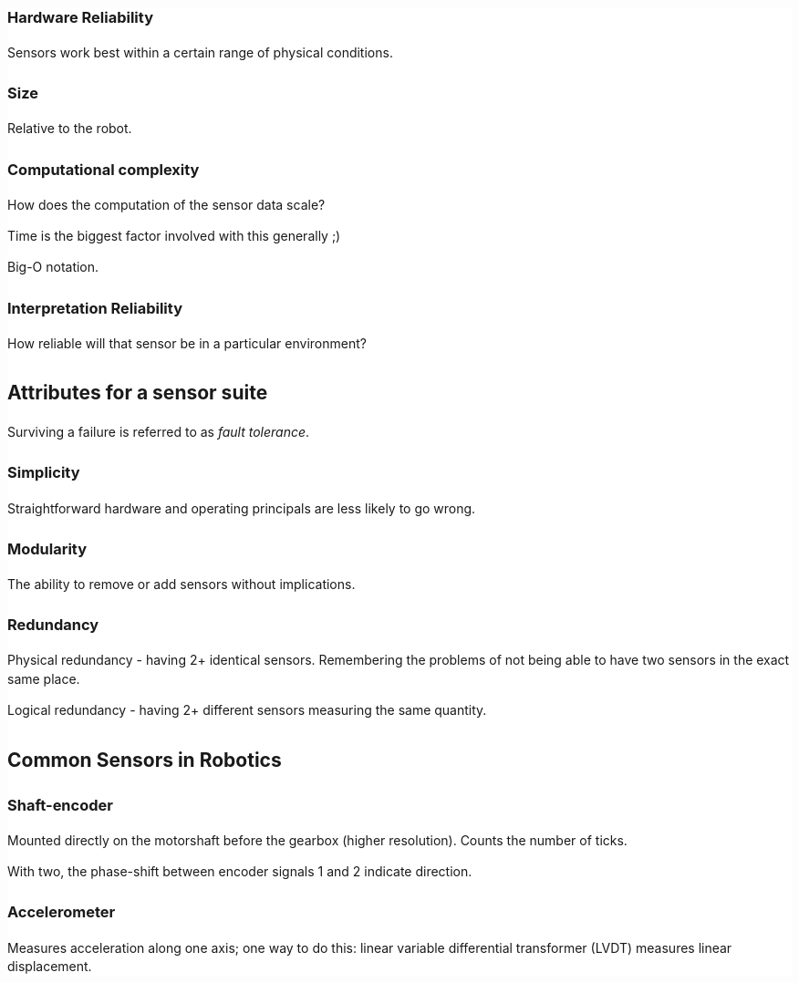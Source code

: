 
### Hardware Reliability

Sensors work best within a certain range of physical conditions.


### Size

Relative to the robot.


### Computational complexity

How does the computation of the sensor data scale?

Time is the biggest factor involved with this generally ;)

Big-O notation.


### Interpretation Reliability

How reliable will that sensor be in a particular environment?


Attributes for a sensor suite
-----------------------------

Surviving a failure is referred to as *fault tolerance*.

### Simplicity

Straightforward hardware and operating principals are less likely to go wrong.


### Modularity
The ability to remove or add sensors without implications.


### Redundancy
Physical redundancy - having 2+ identical sensors. Remembering the problems of not being able to have two sensors in the exact same place.

Logical redundancy - having 2+ different sensors measuring the same quantity.


Common Sensors in Robotics
--------------------------

### Shaft-encoder
Mounted directly on the motorshaft before the gearbox (higher resolution). Counts the number of ticks.

With two, the phase-shift between encoder signals 1 and 2 indicate direction.


### Accelerometer
Measures acceleration along one axis; one way to do this: linear variable differential transformer (LVDT) measures linear displacement.
